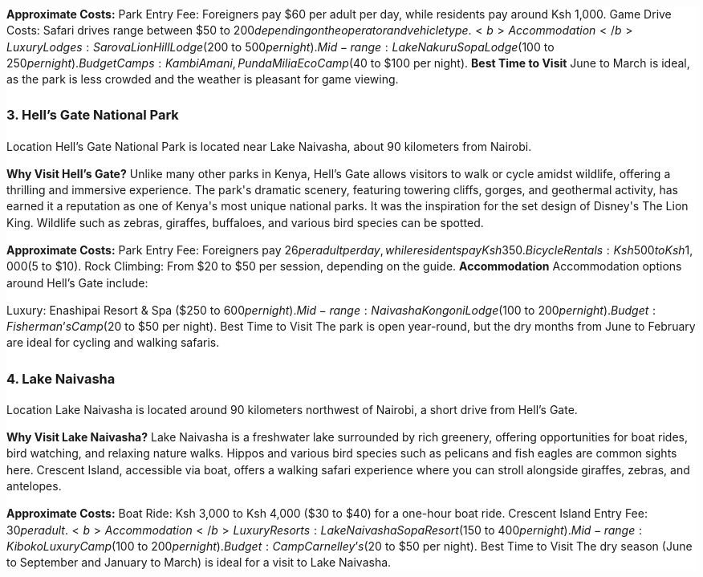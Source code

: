 <b> Approximate Costs:</b>
Park Entry Fee: Foreigners pay $60 per adult per day, while residents pay around Ksh 1,000.
Game Drive Costs: Safari drives range between $50 to $200 depending on the operator and vehicle type.
<b>Accommodation</b>
Luxury Lodges: Sarova Lion Hill Lodge ($200 to $500 per night).
Mid-range: Lake Nakuru Sopa Lodge ($100 to $250 per night).
Budget Camps: Kambi Amani, Punda Milia Eco Camp ($40 to $100 per night).
<b>Best Time to Visit</b>
June to March is ideal, as the park is less crowded and the weather is pleasant for game viewing.

<h3> 3. Hell’s Gate National Park </h3>
Location
Hell’s Gate National Park is located near Lake Naivasha, about 90 kilometers from Nairobi.

<b>Why Visit Hell’s Gate?</b>
Unlike many other parks in Kenya, Hell’s Gate allows visitors to walk or cycle amidst wildlife, offering a thrilling and immersive experience. The park's dramatic scenery, featuring towering cliffs, gorges, and geothermal activity, has earned it a reputation as one of Kenya's most unique national parks. It was the inspiration for the set design of Disney's The Lion King. Wildlife such as zebras, giraffes, buffaloes, and various bird species can be spotted.

<b>Approximate Costs:</b>
Park Entry Fee: Foreigners pay $26 per adult per day, while residents pay Ksh 350.
Bicycle Rentals: Ksh 500 to Ksh 1,000 ($5 to $10).
Rock Climbing: From $20 to $50 per session, depending on the guide.
<b>Accommodation</b>
Accommodation options around Hell’s Gate include:

Luxury: Enashipai Resort & Spa ($250 to $600 per night).
Mid-range: Naivasha Kongoni Lodge ($100 to $200 per night).
Budget: Fisherman’s Camp ($20 to $50 per night).
Best Time to Visit
The park is open year-round, but the dry months from June to February are ideal for cycling and walking safaris.

<h3 id="lake-naivasha">4. Lake Naivasha</h3>
Location
Lake Naivasha is located around 90 kilometers northwest of Nairobi, a short drive from Hell’s Gate.

<b>Why Visit Lake Naivasha?</b>
Lake Naivasha is a freshwater lake surrounded by rich greenery, offering opportunities for boat rides, bird watching, and relaxing nature walks. Hippos and various bird species such as pelicans and fish eagles are common sights here. Crescent Island, accessible via boat, offers a walking safari experience where you can stroll alongside giraffes, zebras, and antelopes.

<b>Approximate Costs:</b>
Boat Ride: Ksh 3,000 to Ksh 4,000 ($30 to $40) for a one-hour boat ride.
Crescent Island Entry Fee: $30 per adult.
<b>Accommodation</b>
Luxury Resorts: Lake Naivasha Sopa Resort ($150 to $400 per night).
Mid-range: Kiboko Luxury Camp ($100 to $200 per night).
Budget: Camp Carnelley’s ($20 to $50 per night).
Best Time to Visit
The dry season (June to September and January to March) is ideal for a visit to Lake Naivasha.
